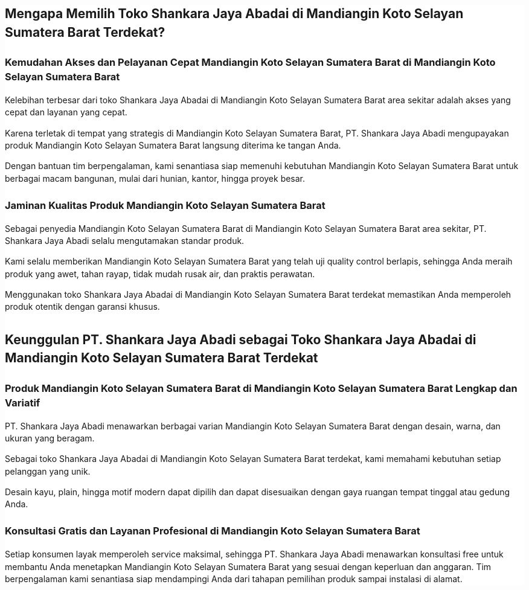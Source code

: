 
## Mengapa Memilih Toko Shankara Jaya Abadai di Mandiangin Koto Selayan Sumatera Barat Terdekat?

### Kemudahan Akses dan Pelayanan Cepat Mandiangin Koto Selayan Sumatera Barat di Mandiangin Koto Selayan Sumatera Barat

Kelebihan terbesar dari toko Shankara Jaya Abadai di Mandiangin Koto Selayan Sumatera Barat area sekitar adalah akses yang cepat dan layanan yang cepat.

Karena terletak di tempat yang strategis di Mandiangin Koto Selayan Sumatera Barat, PT. Shankara Jaya Abadi mengupayakan produk Mandiangin Koto Selayan Sumatera Barat langsung diterima ke tangan Anda.

Dengan bantuan tim berpengalaman, kami senantiasa siap memenuhi kebutuhan Mandiangin Koto Selayan Sumatera Barat untuk berbagai macam bangunan, mulai dari hunian, kantor, hingga proyek besar.

### Jaminan Kualitas Produk Mandiangin Koto Selayan Sumatera Barat

Sebagai penyedia Mandiangin Koto Selayan Sumatera Barat di Mandiangin Koto Selayan Sumatera Barat area sekitar, PT. Shankara Jaya Abadi selalu mengutamakan standar produk.

Kami selalu memberikan Mandiangin Koto Selayan Sumatera Barat yang telah uji quality control berlapis, sehingga Anda meraih produk yang awet, tahan rayap, tidak mudah rusak air, dan praktis perawatan.

Menggunakan toko Shankara Jaya Abadai di Mandiangin Koto Selayan Sumatera Barat terdekat memastikan Anda memperoleh produk otentik dengan garansi khusus.

## Keunggulan PT. Shankara Jaya Abadi sebagai Toko Shankara Jaya Abadai di Mandiangin Koto Selayan Sumatera Barat Terdekat

### Produk Mandiangin Koto Selayan Sumatera Barat di Mandiangin Koto Selayan Sumatera Barat Lengkap dan Variatif

PT. Shankara Jaya Abadi menawarkan berbagai varian Mandiangin Koto Selayan Sumatera Barat dengan desain, warna, dan ukuran yang beragam.

Sebagai toko Shankara Jaya Abadai di Mandiangin Koto Selayan Sumatera Barat terdekat, kami memahami kebutuhan setiap pelanggan yang unik.

Desain kayu, plain, hingga motif modern dapat dipilih dan dapat disesuaikan dengan gaya ruangan tempat tinggal atau gedung Anda.

### Konsultasi Gratis dan Layanan Profesional di Mandiangin Koto Selayan Sumatera Barat

Setiap konsumen layak memperoleh service maksimal, sehingga PT. Shankara Jaya Abadi menawarkan konsultasi free untuk membantu Anda menetapkan Mandiangin Koto Selayan Sumatera Barat yang sesuai dengan keperluan dan anggaran. Tim berpengalaman kami senantiasa siap mendampingi Anda dari tahapan pemilihan produk sampai instalasi di alamat.
